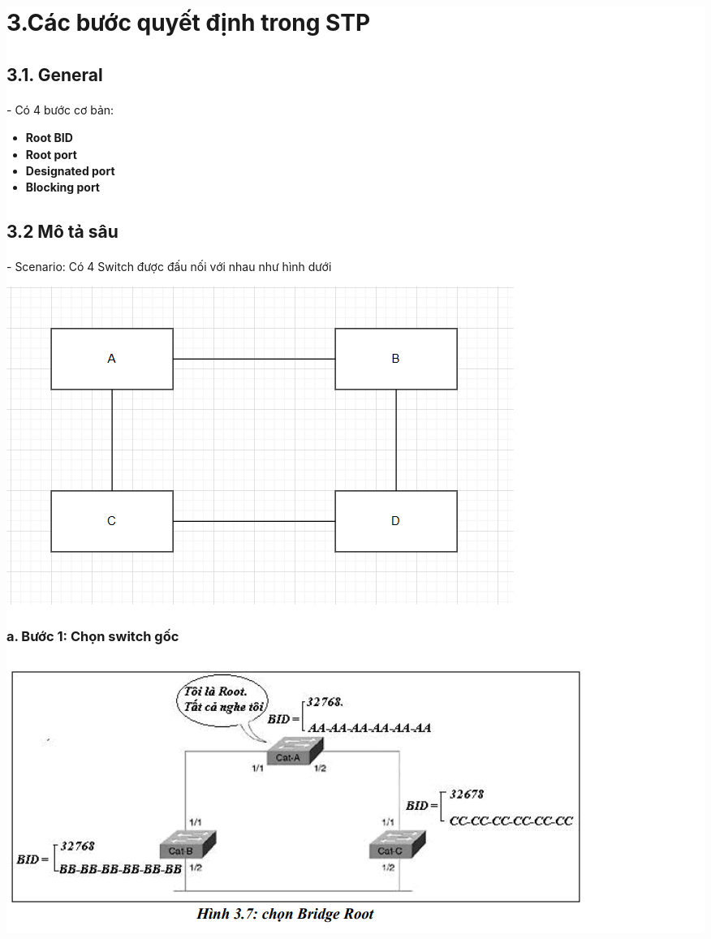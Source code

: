 # 3.Các bước quyết định trong STP
## 3.1. General
\- Có 4 bước cơ bản:
- **Root BID**
- **Root port**
- **Designated port**
- **Blocking port**

## 3.2 Mô tả sâu
\- Scenario: Có 4 Switch được đấu nối với nhau như hình dưới

![alt text](Screenshot_2.png)

### a. Bước 1: Chọn switch gốc

![alt text](image-4.png)
